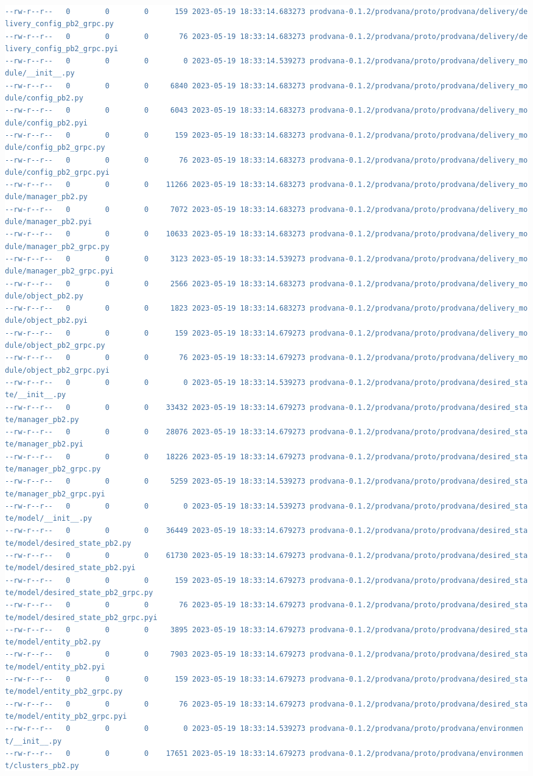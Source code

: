 ```diff
--rw-r--r--   0        0        0      159 2023-05-19 18:33:14.683273 prodvana-0.1.2/prodvana/proto/prodvana/delivery/delivery_config_pb2_grpc.py
--rw-r--r--   0        0        0       76 2023-05-19 18:33:14.683273 prodvana-0.1.2/prodvana/proto/prodvana/delivery/delivery_config_pb2_grpc.pyi
--rw-r--r--   0        0        0        0 2023-05-19 18:33:14.539273 prodvana-0.1.2/prodvana/proto/prodvana/delivery_module/__init__.py
--rw-r--r--   0        0        0     6840 2023-05-19 18:33:14.683273 prodvana-0.1.2/prodvana/proto/prodvana/delivery_module/config_pb2.py
--rw-r--r--   0        0        0     6043 2023-05-19 18:33:14.683273 prodvana-0.1.2/prodvana/proto/prodvana/delivery_module/config_pb2.pyi
--rw-r--r--   0        0        0      159 2023-05-19 18:33:14.683273 prodvana-0.1.2/prodvana/proto/prodvana/delivery_module/config_pb2_grpc.py
--rw-r--r--   0        0        0       76 2023-05-19 18:33:14.683273 prodvana-0.1.2/prodvana/proto/prodvana/delivery_module/config_pb2_grpc.pyi
--rw-r--r--   0        0        0    11266 2023-05-19 18:33:14.683273 prodvana-0.1.2/prodvana/proto/prodvana/delivery_module/manager_pb2.py
--rw-r--r--   0        0        0     7072 2023-05-19 18:33:14.683273 prodvana-0.1.2/prodvana/proto/prodvana/delivery_module/manager_pb2.pyi
--rw-r--r--   0        0        0    10633 2023-05-19 18:33:14.683273 prodvana-0.1.2/prodvana/proto/prodvana/delivery_module/manager_pb2_grpc.py
--rw-r--r--   0        0        0     3123 2023-05-19 18:33:14.539273 prodvana-0.1.2/prodvana/proto/prodvana/delivery_module/manager_pb2_grpc.pyi
--rw-r--r--   0        0        0     2566 2023-05-19 18:33:14.683273 prodvana-0.1.2/prodvana/proto/prodvana/delivery_module/object_pb2.py
--rw-r--r--   0        0        0     1823 2023-05-19 18:33:14.683273 prodvana-0.1.2/prodvana/proto/prodvana/delivery_module/object_pb2.pyi
--rw-r--r--   0        0        0      159 2023-05-19 18:33:14.679273 prodvana-0.1.2/prodvana/proto/prodvana/delivery_module/object_pb2_grpc.py
--rw-r--r--   0        0        0       76 2023-05-19 18:33:14.679273 prodvana-0.1.2/prodvana/proto/prodvana/delivery_module/object_pb2_grpc.pyi
--rw-r--r--   0        0        0        0 2023-05-19 18:33:14.539273 prodvana-0.1.2/prodvana/proto/prodvana/desired_state/__init__.py
--rw-r--r--   0        0        0    33432 2023-05-19 18:33:14.679273 prodvana-0.1.2/prodvana/proto/prodvana/desired_state/manager_pb2.py
--rw-r--r--   0        0        0    28076 2023-05-19 18:33:14.679273 prodvana-0.1.2/prodvana/proto/prodvana/desired_state/manager_pb2.pyi
--rw-r--r--   0        0        0    18226 2023-05-19 18:33:14.679273 prodvana-0.1.2/prodvana/proto/prodvana/desired_state/manager_pb2_grpc.py
--rw-r--r--   0        0        0     5259 2023-05-19 18:33:14.539273 prodvana-0.1.2/prodvana/proto/prodvana/desired_state/manager_pb2_grpc.pyi
--rw-r--r--   0        0        0        0 2023-05-19 18:33:14.539273 prodvana-0.1.2/prodvana/proto/prodvana/desired_state/model/__init__.py
--rw-r--r--   0        0        0    36449 2023-05-19 18:33:14.679273 prodvana-0.1.2/prodvana/proto/prodvana/desired_state/model/desired_state_pb2.py
--rw-r--r--   0        0        0    61730 2023-05-19 18:33:14.679273 prodvana-0.1.2/prodvana/proto/prodvana/desired_state/model/desired_state_pb2.pyi
--rw-r--r--   0        0        0      159 2023-05-19 18:33:14.679273 prodvana-0.1.2/prodvana/proto/prodvana/desired_state/model/desired_state_pb2_grpc.py
--rw-r--r--   0        0        0       76 2023-05-19 18:33:14.679273 prodvana-0.1.2/prodvana/proto/prodvana/desired_state/model/desired_state_pb2_grpc.pyi
--rw-r--r--   0        0        0     3895 2023-05-19 18:33:14.679273 prodvana-0.1.2/prodvana/proto/prodvana/desired_state/model/entity_pb2.py
--rw-r--r--   0        0        0     7903 2023-05-19 18:33:14.679273 prodvana-0.1.2/prodvana/proto/prodvana/desired_state/model/entity_pb2.pyi
--rw-r--r--   0        0        0      159 2023-05-19 18:33:14.679273 prodvana-0.1.2/prodvana/proto/prodvana/desired_state/model/entity_pb2_grpc.py
--rw-r--r--   0        0        0       76 2023-05-19 18:33:14.679273 prodvana-0.1.2/prodvana/proto/prodvana/desired_state/model/entity_pb2_grpc.pyi
--rw-r--r--   0        0        0        0 2023-05-19 18:33:14.539273 prodvana-0.1.2/prodvana/proto/prodvana/environment/__init__.py
--rw-r--r--   0        0        0    17651 2023-05-19 18:33:14.679273 prodvana-0.1.2/prodvana/proto/prodvana/environment/clusters_pb2.py
```